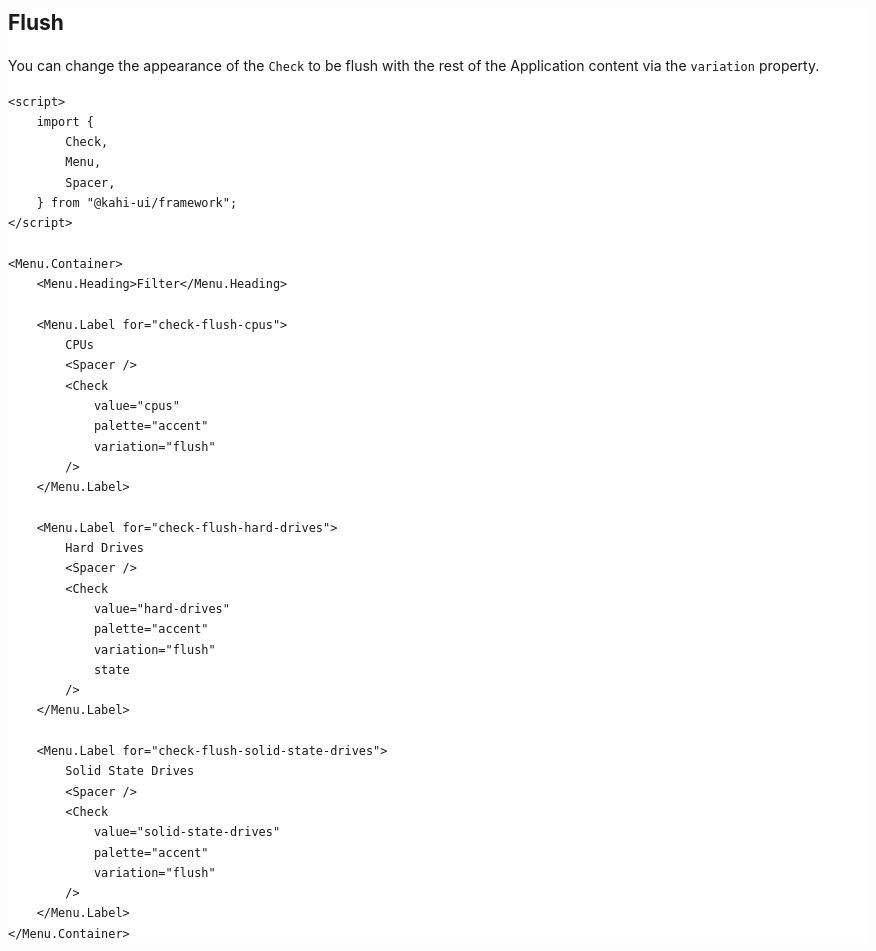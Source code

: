 ## Flush

You can change the appearance of the `Check` to be flush with the rest of the Application content via the `variation` property.

```svelte repl Check Flush
<script>
    import {
        Check,
        Menu,
        Spacer,
    } from "@kahi-ui/framework";
</script>

<Menu.Container>
    <Menu.Heading>Filter</Menu.Heading>

    <Menu.Label for="check-flush-cpus">
        CPUs
        <Spacer />
        <Check
            value="cpus"
            palette="accent"
            variation="flush"
        />
    </Menu.Label>

    <Menu.Label for="check-flush-hard-drives">
        Hard Drives
        <Spacer />
        <Check
            value="hard-drives"
            palette="accent"
            variation="flush"
            state
        />
    </Menu.Label>

    <Menu.Label for="check-flush-solid-state-drives">
        Solid State Drives
        <Spacer />
        <Check
            value="solid-state-drives"
            palette="accent"
            variation="flush"
        />
    </Menu.Label>
</Menu.Container>
```
